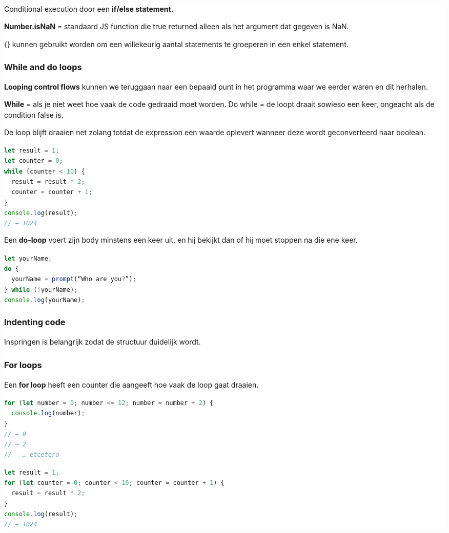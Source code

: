 Conditional execution door een **if/else statement.**

**Number.isNaN** = standaard JS function die true returned alleen als het argument dat gegeven is NaN.

{} kunnen gebruikt worden om een willekeurig aantal statements te groeperen in een enkel statement.

### While and do loops
**Looping control flows**  kunnen we teruggaan naar een bepaald punt in het programma waar we eerder waren en dit herhalen.

**While** = als je niet weet hoe vaak de code gedraaid moet worden.
Do while = de loopt draait sowieso een keer, ongeacht als de condition false is.

De loop blijft draaien net zolang totdat de expression een waarde oplevert wanneer deze wordt geconverteerd naar boolean.

```javascript
let result = 1;
let counter = 0;
while (counter < 10) {
  result = result * 2;
  counter = counter + 1;
}
console.log(result);
// → 1024
```

Een **do-loop** voert zijn body minstens een keer uit, en hij bekijkt dan of hij moet stoppen na die ene keer.

```javascript
let yourName;
do {
  yourName = prompt(“Who are you?”);
} while (!yourName);
console.log(yourName);
```

### Indenting code
Inspringen is belangrijk zodat de structuur duidelijk wordt.

### For loops
Een **for loop** heeft een counter die aangeeft hoe vaak de loop gaat draaien.

```javascript
for (let number = 0; number <= 12; number = number + 2) {
  console.log(number);
}
// → 0
// → 2
//   … etcetera
```

```javascript
let result = 1;
for (let counter = 0; counter < 10; counter = counter + 1) {
  result = result * 2;
}
console.log(result);
// → 1024
```
